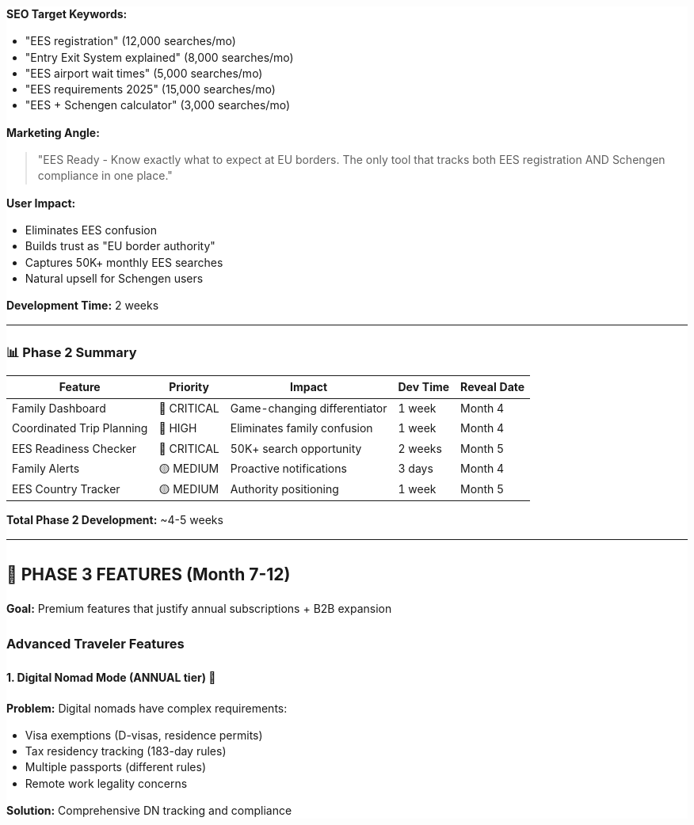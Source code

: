 **SEO Target Keywords:**
- "EES registration" (12,000 searches/mo)
- "Entry Exit System explained" (8,000 searches/mo)
- "EES airport wait times" (5,000 searches/mo)
- "EES requirements 2025" (15,000 searches/mo)
- "EES + Schengen calculator" (3,000 searches/mo)

**Marketing Angle:**
> "EES Ready - Know exactly what to expect at EU borders. The only tool that tracks both EES registration AND Schengen compliance in one place."

**User Impact:**
- Eliminates EES confusion
- Builds trust as "EU border authority"
- Captures 50K+ monthly EES searches
- Natural upsell for Schengen users

**Development Time:** 2 weeks

---

### 📊 Phase 2 Summary

| Feature | Priority | Impact | Dev Time | Reveal Date |
|---------|----------|--------|----------|-------------|
| Family Dashboard | 🔴 CRITICAL | Game-changing differentiator | 1 week | Month 4 |
| Coordinated Trip Planning | 🔴 HIGH | Eliminates family confusion | 1 week | Month 4 |
| EES Readiness Checker | 🔴 CRITICAL | 50K+ search opportunity | 2 weeks | Month 5 |
| Family Alerts | 🟡 MEDIUM | Proactive notifications | 3 days | Month 4 |
| EES Country Tracker | 🟡 MEDIUM | Authority positioning | 1 week | Month 5 |

**Total Phase 2 Development:** ~4-5 weeks

---

## 🎯 PHASE 3 FEATURES (Month 7-12)

**Goal:** Premium features that justify annual subscriptions + B2B expansion

### Advanced Traveler Features

#### 1. Digital Nomad Mode (ANNUAL tier) 💼

**Problem:** Digital nomads have complex requirements:
- Visa exemptions (D-visas, residence permits)
- Tax residency tracking (183-day rules)
- Multiple passports (different rules)
- Remote work legality concerns

**Solution:** Comprehensive DN tracking and compliance

